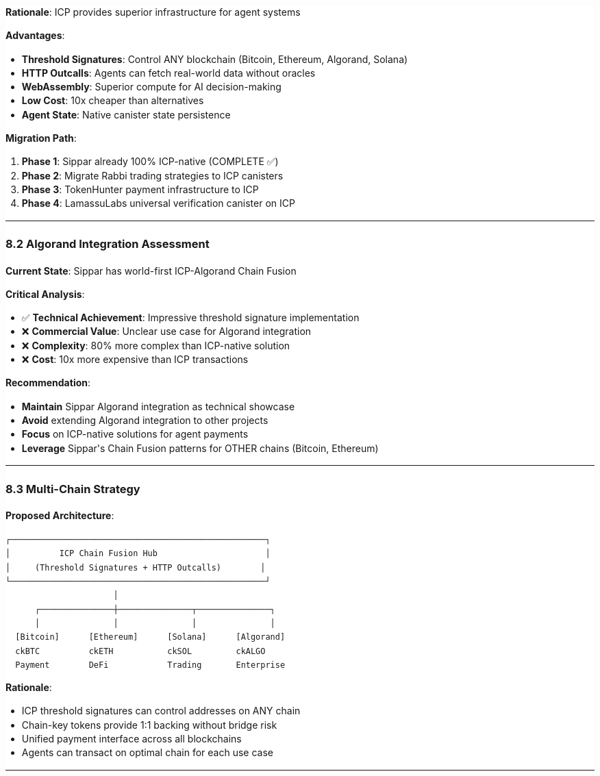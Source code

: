 **Rationale**: ICP provides superior infrastructure for agent systems

**Advantages**:
- **Threshold Signatures**: Control ANY blockchain (Bitcoin, Ethereum, Algorand, Solana)
- **HTTP Outcalls**: Agents can fetch real-world data without oracles
- **WebAssembly**: Superior compute for AI decision-making
- **Low Cost**: 10x cheaper than alternatives
- **Agent State**: Native canister state persistence

**Migration Path**:
1. **Phase 1**: Sippar already 100% ICP-native (COMPLETE ✅)
2. **Phase 2**: Migrate Rabbi trading strategies to ICP canisters
3. **Phase 3**: TokenHunter payment infrastructure to ICP
4. **Phase 4**: LamassuLabs universal verification canister on ICP

---

### 8.2 Algorand Integration Assessment

**Current State**: Sippar has world-first ICP-Algorand Chain Fusion

**Critical Analysis**:
- ✅ **Technical Achievement**: Impressive threshold signature implementation
- ❌ **Commercial Value**: Unclear use case for Algorand integration
- ❌ **Complexity**: 80% more complex than ICP-native solution
- ❌ **Cost**: 10x more expensive than ICP transactions

**Recommendation**:
- **Maintain** Sippar Algorand integration as technical showcase
- **Avoid** extending Algorand integration to other projects
- **Focus** on ICP-native solutions for agent payments
- **Leverage** Sippar's Chain Fusion patterns for OTHER chains (Bitcoin, Ethereum)

---

### 8.3 Multi-Chain Strategy

**Proposed Architecture**:
```
┌────────────────────────────────────────────────────┐
│          ICP Chain Fusion Hub                      │
│     (Threshold Signatures + HTTP Outcalls)        │
└────────────────────────────────────────────────────┘
                      │
      ┌───────────────┼───────────────┬───────────────┐
      │               │               │               │
  [Bitcoin]      [Ethereum]      [Solana]      [Algorand]
  ckBTC          ckETH           ckSOL         ckALGO
  Payment        DeFi            Trading       Enterprise
```

**Rationale**:
- ICP threshold signatures can control addresses on ANY chain
- Chain-key tokens provide 1:1 backing without bridge risk
- Unified payment interface across all blockchains
- Agents can transact on optimal chain for each use case

---
